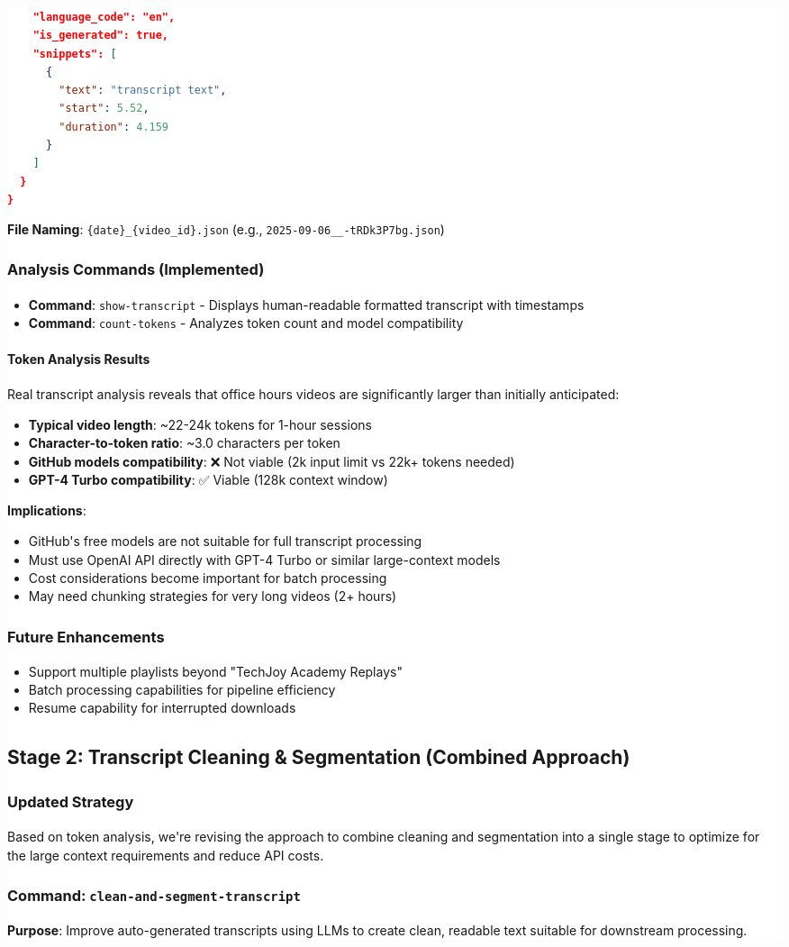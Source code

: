 ```json
    "language_code": "en", 
    "is_generated": true,
    "snippets": [
      {
        "text": "transcript text",
        "start": 5.52,
        "duration": 4.159
      }
    ]
  }
}
```

**File Naming**: `{date}_{video_id}.json` (e.g., `2025-09-06__-tRDk3P7bg.json`)

### Analysis Commands (Implemented)
- **Command**: `show-transcript` - Displays human-readable formatted transcript with timestamps
- **Command**: `count-tokens` - Analyzes token count and model compatibility

#### Token Analysis Results
Real transcript analysis reveals that office hours videos are significantly larger than initially anticipated:

- **Typical video length**: ~22-24k tokens for 1-hour sessions
- **Character-to-token ratio**: ~3.0 characters per token
- **GitHub models compatibility**: ❌ Not viable (2k input limit vs 22k+ tokens needed)
- **GPT-4 Turbo compatibility**: ✅ Viable (128k context window)

**Implications**: 
- GitHub's free models are not suitable for full transcript processing
- Must use OpenAI API directly with GPT-4 Turbo or similar large-context models
- Cost considerations become important for batch processing
- May need chunking strategies for very long videos (2+ hours)

### Future Enhancements
- Support multiple playlists beyond "TechJoy Academy Replays"
- Batch processing capabilities for pipeline efficiency
- Resume capability for interrupted downloads

## Stage 2: Transcript Cleaning & Segmentation (Combined Approach)

### Updated Strategy
Based on token analysis, we're revising the approach to combine cleaning and segmentation into a single stage to optimize for the large context requirements and reduce API costs.

### Command: `clean-and-segment-transcript`

**Purpose**: Improve auto-generated transcripts using LLMs to create clean, readable text suitable for downstream processing.
